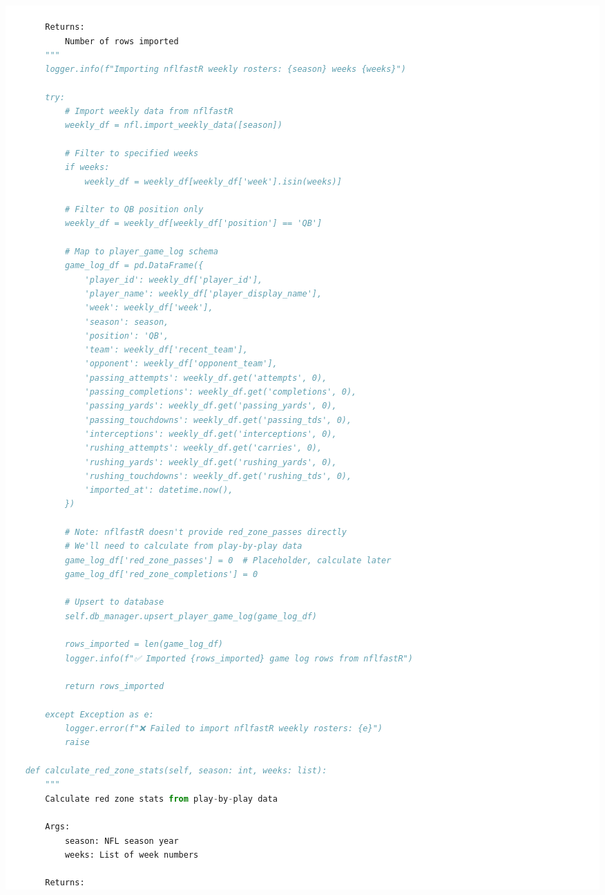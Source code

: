 ```python

        Returns:
            Number of rows imported
        """
        logger.info(f"Importing nflfastR weekly rosters: {season} weeks {weeks}")

        try:
            # Import weekly data from nflfastR
            weekly_df = nfl.import_weekly_data([season])

            # Filter to specified weeks
            if weeks:
                weekly_df = weekly_df[weekly_df['week'].isin(weeks)]

            # Filter to QB position only
            weekly_df = weekly_df[weekly_df['position'] == 'QB']

            # Map to player_game_log schema
            game_log_df = pd.DataFrame({
                'player_id': weekly_df['player_id'],
                'player_name': weekly_df['player_display_name'],
                'week': weekly_df['week'],
                'season': season,
                'position': 'QB',
                'team': weekly_df['recent_team'],
                'opponent': weekly_df['opponent_team'],
                'passing_attempts': weekly_df.get('attempts', 0),
                'passing_completions': weekly_df.get('completions', 0),
                'passing_yards': weekly_df.get('passing_yards', 0),
                'passing_touchdowns': weekly_df.get('passing_tds', 0),
                'interceptions': weekly_df.get('interceptions', 0),
                'rushing_attempts': weekly_df.get('carries', 0),
                'rushing_yards': weekly_df.get('rushing_yards', 0),
                'rushing_touchdowns': weekly_df.get('rushing_tds', 0),
                'imported_at': datetime.now(),
            })

            # Note: nflfastR doesn't provide red_zone_passes directly
            # We'll need to calculate from play-by-play data
            game_log_df['red_zone_passes'] = 0  # Placeholder, calculate later
            game_log_df['red_zone_completions'] = 0

            # Upsert to database
            self.db_manager.upsert_player_game_log(game_log_df)

            rows_imported = len(game_log_df)
            logger.info(f"✅ Imported {rows_imported} game log rows from nflfastR")

            return rows_imported

        except Exception as e:
            logger.error(f"❌ Failed to import nflfastR weekly rosters: {e}")
            raise

    def calculate_red_zone_stats(self, season: int, weeks: list):
        """
        Calculate red zone stats from play-by-play data

        Args:
            season: NFL season year
            weeks: List of week numbers

        Returns:
```